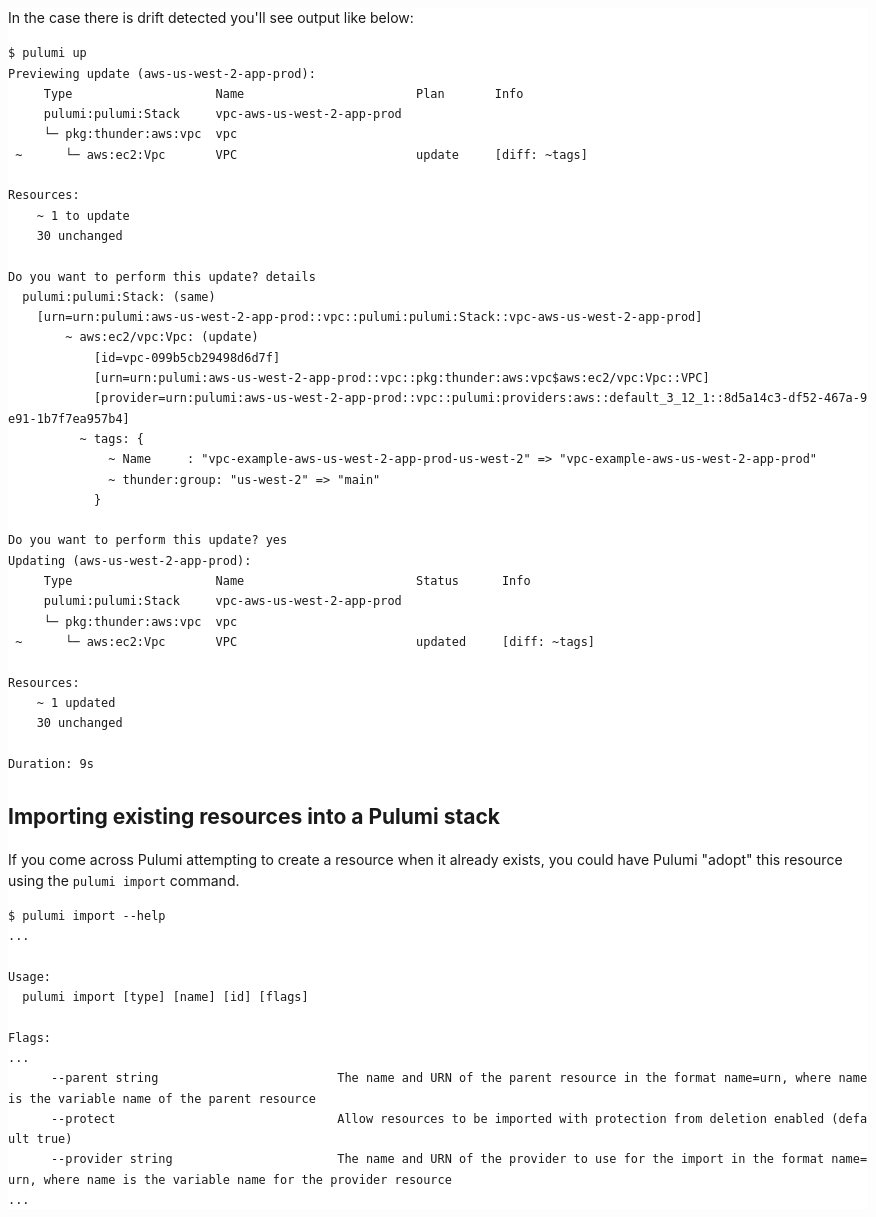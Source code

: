 In the case there is drift detected you'll see output like below:

```shell
$ pulumi up
Previewing update (aws-us-west-2-app-prod):
     Type                    Name                        Plan       Info
     pulumi:pulumi:Stack     vpc-aws-us-west-2-app-prod
     └─ pkg:thunder:aws:vpc  vpc
 ~      └─ aws:ec2:Vpc       VPC                         update     [diff: ~tags]

Resources:
    ~ 1 to update
    30 unchanged

Do you want to perform this update? details
  pulumi:pulumi:Stack: (same)
    [urn=urn:pulumi:aws-us-west-2-app-prod::vpc::pulumi:pulumi:Stack::vpc-aws-us-west-2-app-prod]
        ~ aws:ec2/vpc:Vpc: (update)
            [id=vpc-099b5cb29498d6d7f]
            [urn=urn:pulumi:aws-us-west-2-app-prod::vpc::pkg:thunder:aws:vpc$aws:ec2/vpc:Vpc::VPC]
            [provider=urn:pulumi:aws-us-west-2-app-prod::vpc::pulumi:providers:aws::default_3_12_1::8d5a14c3-df52-467a-9e91-1b7f7ea957b4]
          ~ tags: {
              ~ Name     : "vpc-example-aws-us-west-2-app-prod-us-west-2" => "vpc-example-aws-us-west-2-app-prod"
              ~ thunder:group: "us-west-2" => "main"
            }

Do you want to perform this update? yes
Updating (aws-us-west-2-app-prod):
     Type                    Name                        Status      Info
     pulumi:pulumi:Stack     vpc-aws-us-west-2-app-prod
     └─ pkg:thunder:aws:vpc  vpc
 ~      └─ aws:ec2:Vpc       VPC                         updated     [diff: ~tags]

Resources:
    ~ 1 updated
    30 unchanged

Duration: 9s
```

## Importing existing resources into a Pulumi stack

If you come across Pulumi attempting to create a resource when it already exists, you could have Pulumi "adopt" this resource using the `pulumi import` command.

```shell
$ pulumi import --help
...

Usage:
  pulumi import [type] [name] [id] [flags]

Flags:
...
      --parent string                         The name and URN of the parent resource in the format name=urn, where name is the variable name of the parent resource
      --protect                               Allow resources to be imported with protection from deletion enabled (default true)
      --provider string                       The name and URN of the provider to use for the import in the format name=urn, where name is the variable name for the provider resource
...
```
